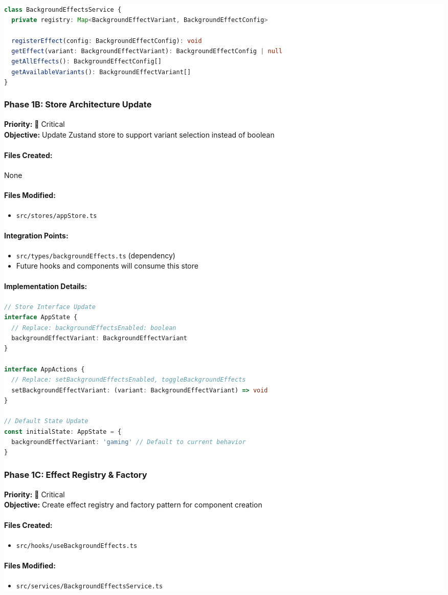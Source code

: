 ```typescript
class BackgroundEffectsService {
  private registry: Map<BackgroundEffectVariant, BackgroundEffectConfig>
  
  registerEffect(config: BackgroundEffectConfig): void
  getEffect(variant: BackgroundEffectVariant): BackgroundEffectConfig | null
  getAllEffects(): BackgroundEffectConfig[]
  getAvailableVariants(): BackgroundEffectVariant[]
}
```

### Phase 1B: Store Architecture Update
**Priority:** 🔴 Critical  
**Objective:** Update Zustand store to support variant selection instead of boolean

#### Files Created:
None

#### Files Modified:
- `src/stores/appStore.ts`

#### Integration Points:
- `src/types/backgroundEffects.ts` (dependency)
- Future hooks and components will consume this store

#### Implementation Details:
```typescript
// Store Interface Update
interface AppState {
  // Replace: backgroundEffectsEnabled: boolean
  backgroundEffectVariant: BackgroundEffectVariant
}

interface AppActions {
  // Replace: setBackgroundEffectsEnabled, toggleBackgroundEffects
  setBackgroundEffectVariant: (variant: BackgroundEffectVariant) => void
}

// Default State Update
const initialState: AppState = {
  backgroundEffectVariant: 'gaming' // Default to current behavior
}
```

### Phase 1C: Effect Registry & Factory
**Priority:** 🔴 Critical  
**Objective:** Create effect registry and factory pattern for component creation

#### Files Created:
- `src/hooks/useBackgroundEffects.ts`

#### Files Modified:
- `src/services/BackgroundEffectsService.ts`

